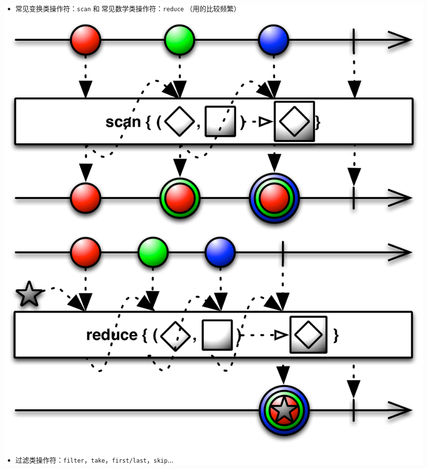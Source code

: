 + 常见变换类操作符：`scan` 和 常见数学类操作符：`reduce` （用的比较频繁）

![](./RxJS/scan.png) ![](./RxJS/reduceSeed.png)

+ 过滤类操作符：`filter`，`take`，`first/last`，`skip`... 
